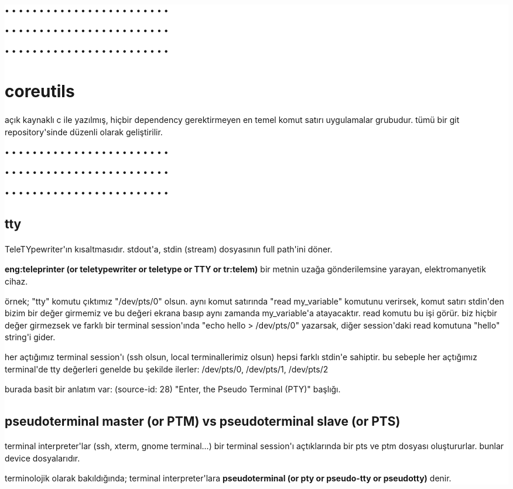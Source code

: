 • • • • • • • • • • • • • • • • • • • • • • • •

• • • • • • • • • • • • • • • • • • • • • • • •

• • • • • • • • • • • • • • • • • • • • • • • •

# coreutils
açık kaynaklı c ile yazılmış, hiçbir dependency gerektirmeyen en temel komut satırı uygulamalar grubudur. tümü bir git repository'sinde düzenli olarak geliştirilir.

• • • • • • • • • • • • • • • • • • • • • • • •

• • • • • • • • • • • • • • • • • • • • • • • •

• • • • • • • • • • • • • • • • • • • • • • • •

## tty
TeleTYpewriter'ın kısaltmasıdır. stdout'a, stdin (stream) dosyasının full path'ini döner.

__eng:teleprinter (or teletypewriter or teletype or TTY or tr:telem)__ bir metnin uzağa gönderilemsine yarayan, elektromanyetik cihaz. 

örnek; "tty" komutu çıktımız "/dev/pts/0" olsun. aynı komut satırında "read my_variable" komutunu verirsek, komut satırı stdin'den bizim bir değer girmemiz ve bu değeri ekrana basıp aynı zamanda my_variable'a atayacaktır. read komutu bu işi görür. biz hiçbir değer girmezsek ve farklı bir terminal session'ında "echo hello > /dev/pts/0" yazarsak, diğer session'daki read komutuna "hello" string'i gider.

her açtığımız terminal session'ı (ssh olsun, local terminallerimiz olsun) hepsi farklı stdin'e sahiptir. bu sebeple her açtığımız terminal'de tty değerleri genelde bu şekilde ilerler: /dev/pts/0, /dev/pts/1, /dev/pts/2

burada basit bir anlatım var: (source-id: 28) "Enter, the Pseudo Terminal (PTY)" başlığı.

## pseudoterminal master (or PTM) vs pseudoterminal slave (or PTS)
terminal interpreter'lar (ssh, xterm, gnome terminal...) bir terminal session'ı açtıklarında bir pts ve ptm dosyası oluştururlar. bunlar device dosyalarıdır.

terminolojik olarak bakıldığında; terminal interpreter'lara __pseudoterminal (or pty or pseudo-tty or pseudotty)__ denir.
